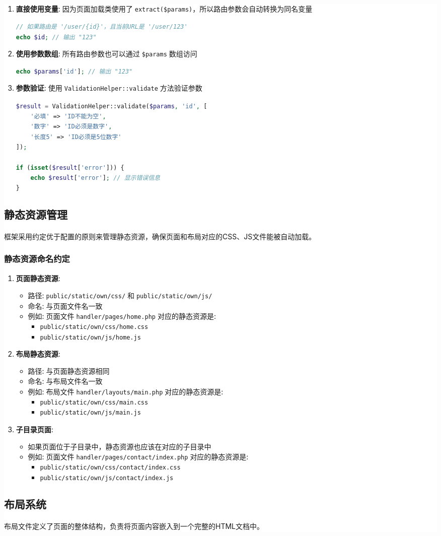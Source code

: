 1. **直接使用变量**: 因为页面加载类使用了 `extract($params)`，所以路由参数会自动转换为同名变量
   ```php
   // 如果路由是 '/user/{id}'，且当前URL是 '/user/123'
   echo $id; // 输出 "123"
   ```

2. **使用参数数组**: 所有路由参数也可以通过 `$params` 数组访问
   ```php
   echo $params['id']; // 输出 "123"
   ```

3. **参数验证**: 使用 `ValidationHelper::validate` 方法验证参数
   ```php
   $result = ValidationHelper::validate($params, 'id', [
       '必填' => 'ID不能为空',
       '数字' => 'ID必须是数字',
       '长度5' => 'ID必须是5位数字'
   ]);
   
   if (isset($result['error'])) {
       echo $result['error']; // 显示错误信息
   }
   ```

## 静态资源管理

框架采用约定优于配置的原则来管理静态资源，确保页面和布局对应的CSS、JS文件能被自动加载。

### 静态资源命名约定

1. **页面静态资源**: 
   - 路径: `public/static/own/css/` 和 `public/static/own/js/`
   - 命名: 与页面文件名一致
   - 例如: 页面文件 `handler/pages/home.php` 对应的静态资源是:
     - `public/static/own/css/home.css`
     - `public/static/own/js/home.js`

2. **布局静态资源**:
   - 路径: 与页面静态资源相同
   - 命名: 与布局文件名一致
   - 例如: 布局文件 `handler/layouts/main.php` 对应的静态资源是:
     - `public/static/own/css/main.css`
     - `public/static/own/js/main.js`

3. **子目录页面**:
   - 如果页面位于子目录中，静态资源也应该在对应的子目录中
   - 例如: 页面文件 `handler/pages/contact/index.php` 对应的静态资源是:
     - `public/static/own/css/contact/index.css`
     - `public/static/own/js/contact/index.js`

## 布局系统

布局文件定义了页面的整体结构，负责将页面内容嵌入到一个完整的HTML文档中。
